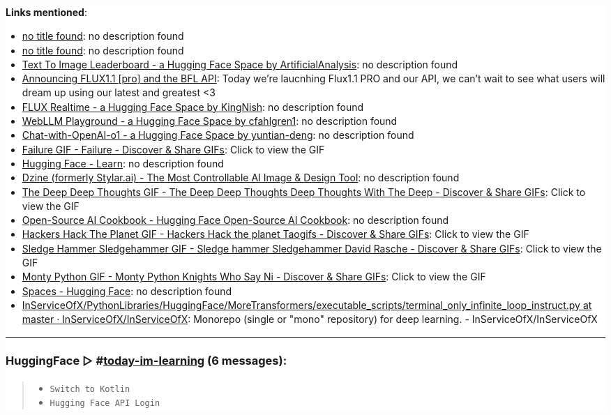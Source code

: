 
<div class="linksMentioned">

<strong>Links mentioned</strong>:

<ul>
<li>
<a href="https://aiartarena.com)">no title found</a>: no description found</li><li><a href="https://api-inference.huggingface.co,">no title found</a>: no description found</li><li><a href="https://huggingface.co/spaces/ArtificialAnalysis/Text-to-Image-Leaderboard">Text To Image Leaderboard - a Hugging Face Space by ArtificialAnalysis</a>: no description found</li><li><a href="https://blackforestlabs.ai/announcing-flux-1-1-pro-and-the-bfl-api/">Announcing FLUX1.1 [pro] and the BFL API</a>: Today we’re laucnhing Flux1.1 PRO and our API, we can’t wait to see what users will dream up using our latest and greatest &lt;3</li><li><a href="https://huggingface.co/spaces/KingNish/Realtime-FLUX">FLUX Realtime - a Hugging Face Space by KingNish</a>: no description found</li><li><a href="https://huggingface.co/spaces/cfahlgren1/webllm-playground">WebLLM Playground - a Hugging Face Space by cfahlgren1</a>: no description found</li><li><a href="https://huggingface.co/spaces/yuntian-deng/o1">Chat-with-OpenAI-o1 - a Hugging Face Space by yuntian-deng</a>: no description found</li><li><a href="https://tenor.com/view/failure-gif-23242816">Failure GIF - Failure - Discover &amp; Share GIFs</a>: Click to view the GIF</li><li><a href="https://huggingface.co/learn">Hugging Face - Learn</a>: no description found</li><li><a href="https://www.dzine.ai/tools/flux1/>">Dzine (formerly Stylar.ai) - The Most Controllable AI Image & Design Tool</a>: no description found</li><li><a href="https://tenor.com/view/the-deep-deep-thoughts-deep-thoughts-with-the-deep-the-boys-gif-26372785">The Deep Deep Thoughts GIF - The Deep Deep Thoughts Deep Thoughts With The Deep - Discover &amp; Share GIFs</a>: Click to view the GIF</li><li><a href="https://huggingface.co/learn/cookbook/index">Open-Source AI Cookbook - Hugging Face Open-Source AI Cookbook</a>: no description found</li><li><a href="https://tenor.com/view/hackers-hack-the-planet-taogifs-zero-cool-crash-override-gif-5753306679943930050">Hackers Hack The Planet GIF - Hackers Hack the planet Taogifs - Discover &amp; Share GIFs</a>: Click to view the GIF</li><li><a href="https://tenor.com/view/sledge-hammer-sledgehammer-david-rasche-trust-me-gif-12965638648418662366">Sledge Hammer Sledgehammer GIF - Sledge hammer Sledgehammer David Rasche - Discover &amp; Share GIFs</a>: Click to view the GIF</li><li><a href="https://tenor.com/view/monty-python-knights-who-say-ni-ni-gif-12279570">Monty Python GIF - Monty Python Knights Who Say Ni - Discover &amp; Share GIFs</a>: Click to view the GIF</li><li><a href="https://huggingface.co/spaces">Spaces - Hugging Face</a>: no description found</li><li><a href="https://github.com/InServiceOfX/InServiceOfX/blob/master/PythonLibraries/HuggingFace/MoreTransformers/executable_scripts/terminal_only_infinite_loop_instruct.py">InServiceOfX/PythonLibraries/HuggingFace/MoreTransformers/executable_scripts/terminal_only_infinite_loop_instruct.py at master · InServiceOfX/InServiceOfX</a>: Monorepo (single or &quot;mono&quot; repository) for deep learning. - InServiceOfX/InServiceOfX
</li>
</ul>

</div>
  

---


### **HuggingFace ▷ #[today-im-learning](https://discord.com/channels/879548962464493619/898619964095860757/1291130612102594571)** (6 messages): 

> - `Switch to Kotlin`
> - `Hugging Face API Login` 

